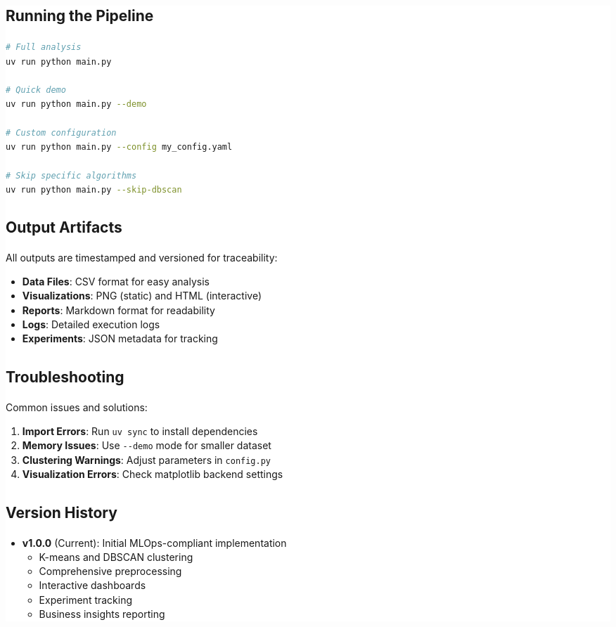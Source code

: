 ## Running the Pipeline

```bash
# Full analysis
uv run python main.py

# Quick demo
uv run python main.py --demo

# Custom configuration
uv run python main.py --config my_config.yaml

# Skip specific algorithms
uv run python main.py --skip-dbscan
```

## Output Artifacts

All outputs are timestamped and versioned for traceability:

- **Data Files**: CSV format for easy analysis
- **Visualizations**: PNG (static) and HTML (interactive)
- **Reports**: Markdown format for readability
- **Logs**: Detailed execution logs
- **Experiments**: JSON metadata for tracking

## Troubleshooting

Common issues and solutions:

1. **Import Errors**: Run `uv sync` to install dependencies
2. **Memory Issues**: Use `--demo` mode for smaller dataset
3. **Clustering Warnings**: Adjust parameters in `config.py`
4. **Visualization Errors**: Check matplotlib backend settings

## Version History

- **v1.0.0** (Current): Initial MLOps-compliant implementation
  - K-means and DBSCAN clustering
  - Comprehensive preprocessing
  - Interactive dashboards
  - Experiment tracking
  - Business insights reporting
